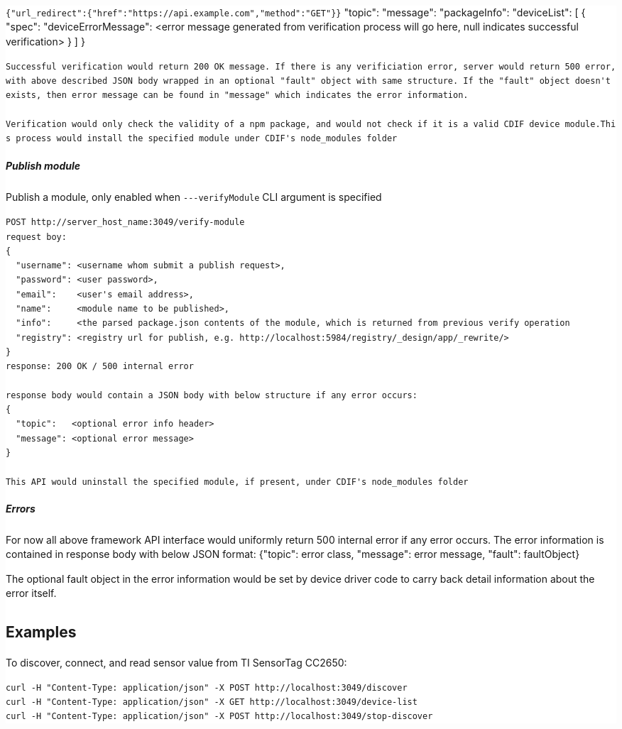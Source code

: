 ``` {"url_redirect":{"href":"https://api.example.com","method":"GET"}} ```
      "topic":   <optional error info header>
      "message": <optional error message>
      "packageInfo": <the parsed package.json file of the module being verified>
      "deviceList": [
        {
          "spec": <device spec with schema information fully dereferenced>
          "deviceErrorMessage": <error message generated from verification process will go here, null indicates successful verification>
        }
      ]
    }

    Successful verification would return 200 OK message. If there is any verificiation error, server would return 500 error, with above described JSON body wrapped in an optional "fault" object with same structure. If the "fault" object doesn't exists, then error message can be found in "message" which indicates the error information.

    Verification would only check the validity of a npm package, and would not check if it is a valid CDIF device module.This process would install the specified module under CDIF's node_modules folder

##### Publish module
Publish a module, only enabled when ```---verifyModule``` CLI argument is specified

    POST http://server_host_name:3049/verify-module
    request boy:
    {
      "username": <username whom submit a publish request>,
      "password": <user password>,
      "email":    <user's email address>,
      "name":     <module name to be published>,
      "info":     <the parsed package.json contents of the module, which is returned from previous verify operation
      "registry": <registry url for publish, e.g. http://localhost:5984/registry/_design/app/_rewrite/>
    }
    response: 200 OK / 500 internal error

    response body would contain a JSON body with below structure if any error occurs:
    {
      "topic":   <optional error info header>
      "message": <optional error message>
    }

    This API would uninstall the specified module, if present, under CDIF's node_modules folder


##### Errors
For now all above framework API interface would uniformly return 500 internal error if any error occurs. The error information is contained in response body with below JSON format:
{"topic": error class, "message": error message, "fault": faultObject}

The optional fault object in the error information would be set by device driver code to carry back detail information about the error itself.

Examples
--------

To discover, connect, and read sensor value from TI SensorTag CC2650:
```
curl -H "Content-Type: application/json" -X POST http://localhost:3049/discover
curl -H "Content-Type: application/json" -X GET http://localhost:3049/device-list
curl -H "Content-Type: application/json" -X POST http://localhost:3049/stop-discover